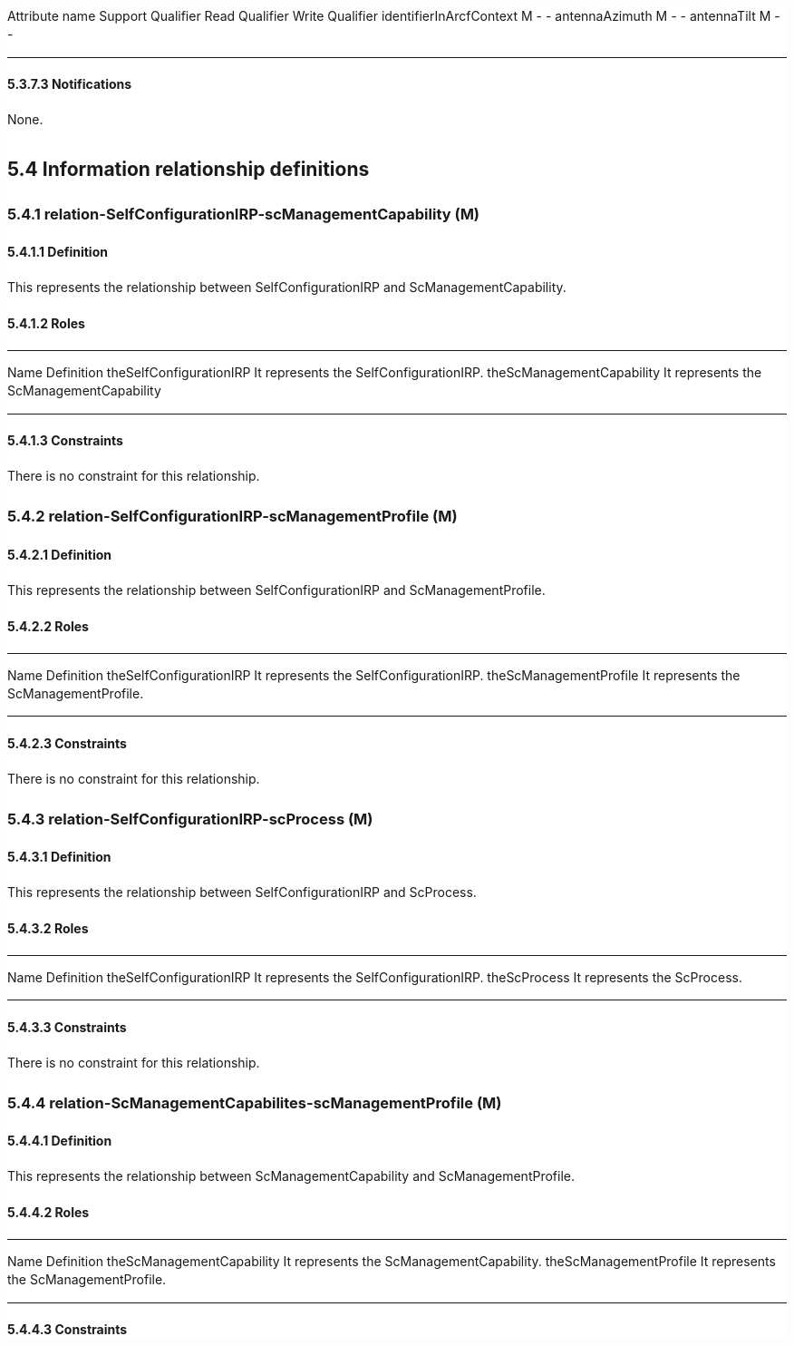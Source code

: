 Attribute name Support Qualifier Read Qualifier Write Qualifier
identifierInArcfContext M - - antennaAzimuth M - - antennaTilt M - -
* * *
#### 5.3.7.3 Notifications
None.
## 5.4 Information relationship definitions
### 5.4.1 relation-SelfConfigurationIRP-scManagementCapability (M)
#### 5.4.1.1 Definition
This represents the relationship between SelfConfigurationIRP and
ScManagementCapability.
#### 5.4.1.2 Roles
* * *
Name Definition theSelfConfigurationIRP It represents the
SelfConfigurationIRP. theScManagementCapability It represents the
ScManagementCapability
* * *
#### 5.4.1.3 Constraints
There is no constraint for this relationship.
### 5.4.2 relation-SelfConfigurationIRP-scManagementProfile (M)
#### 5.4.2.1 Definition
This represents the relationship between SelfConfigurationIRP and
ScManagementProfile.
#### 5.4.2.2 Roles
* * *
Name Definition theSelfConfigurationIRP It represents the
SelfConfigurationIRP. theScManagementProfile It represents the
ScManagementProfile.
* * *
#### 5.4.2.3 Constraints
There is no constraint for this relationship.
### 5.4.3 relation-SelfConfigurationIRP-scProcess (M)
#### 5.4.3.1 Definition
This represents the relationship between SelfConfigurationIRP and ScProcess.
#### 5.4.3.2 Roles
* * *
Name Definition theSelfConfigurationIRP It represents the
SelfConfigurationIRP. theScProcess It represents the ScProcess.
* * *
#### 5.4.3.3 Constraints
There is no constraint for this relationship.
### 5.4.4 relation-ScManagementCapabilites-scManagementProfile (M)
#### 5.4.4.1 Definition
This represents the relationship between ScManagementCapability and
ScManagementProfile.
#### 5.4.4.2 Roles
* * *
Name Definition theScManagementCapability It represents the
ScManagementCapability. theScManagementProfile It represents the
ScManagementProfile.
* * *
#### 5.4.4.3 Constraints